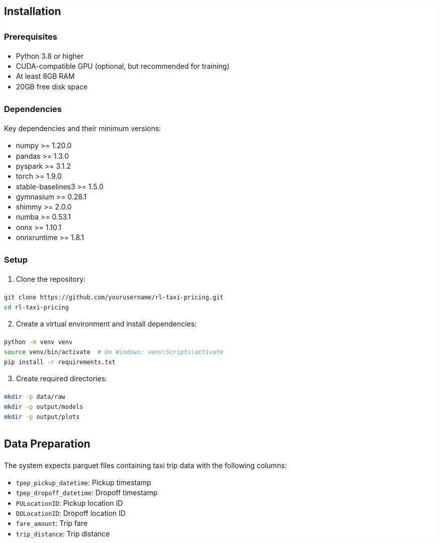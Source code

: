## Installation

### Prerequisites
- Python 3.8 or higher
- CUDA-compatible GPU (optional, but recommended for training)
- At least 8GB RAM
- 20GB free disk space

### Dependencies
Key dependencies and their minimum versions:
- numpy >= 1.20.0
- pandas >= 1.3.0
- pyspark >= 3.1.2
- torch >= 1.9.0
- stable-baselines3 >= 1.5.0
- gymnasium >= 0.28.1
- shimmy >= 2.0.0
- numba >= 0.53.1
- onnx >= 1.10.1
- onnxruntime >= 1.8.1

### Setup
1. Clone the repository:
```bash
git clone https://github.com/yourusername/rl-taxi-pricing.git
cd rl-taxi-pricing
```

2. Create a virtual environment and install dependencies:
```bash
python -m venv venv
source venv/bin/activate  # On Windows: venv\Scripts\activate
pip install -r requirements.txt
```

3. Create required directories:
```bash
mkdir -p data/raw
mkdir -p output/models
mkdir -p output/plots
```

## Data Preparation
The system expects parquet files containing taxi trip data with the following columns:
- `tpep_pickup_datetime`: Pickup timestamp
- `tpep_dropoff_datetime`: Dropoff timestamp
- `PULocationID`: Pickup location ID
- `DOLocationID`: Dropoff location ID
- `fare_amount`: Trip fare
- `trip_distance`: Trip distance
